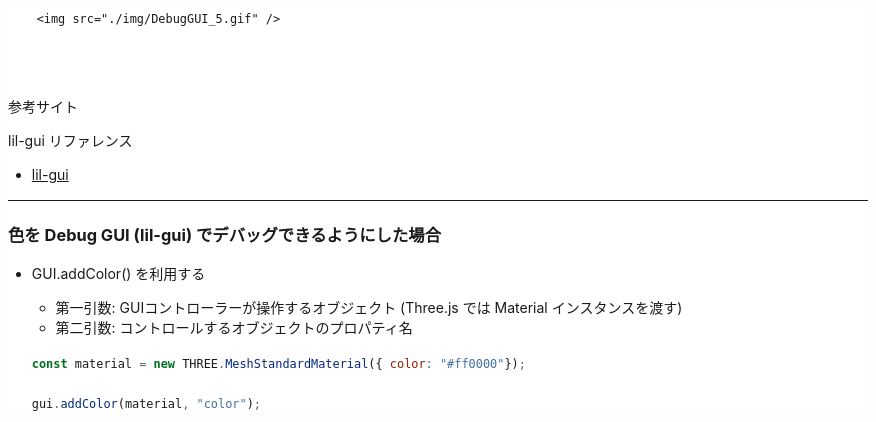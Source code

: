         <img src="./img/DebugGUI_5.gif" />
    
<br>
<br>

参考サイト

lil-gui リファレンス
- [lil-gui](https://lil-gui.georgealways.com)

---

### 色を Debug GUI (lil-gui) でデバッグできるようにした場合

- GUI.addColor() を利用する
    - 第一引数: GUIコントローラーが操作するオブジェクト (Three.js では Material インスタンスを渡す)
    - 第二引数: コントロールするオブジェクトのプロパティ名

    ```js
    const material = new THREE.MeshStandardMaterial({ color: "#ff0000"});

    gui.addColor(material, "color");
    ```
